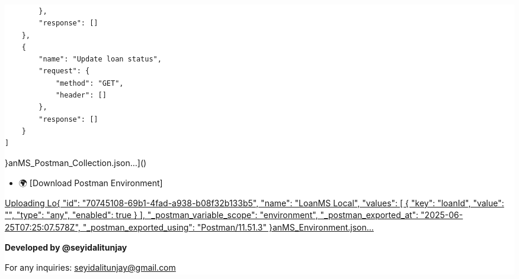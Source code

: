 			},
			"response": []
		},
		{
			"name": "Update loan status",
			"request": {
				"method": "GET",
				"header": []
			},
			"response": []
		}
	]
}anMS_Postman_Collection.json…]()


- 🌍 [Download Postman Environment]

  
[Uploading Lo{
	"id": "70745108-69b1-4fad-a938-b08f32b133b5",
	"name": "LoanMS Local",
	"values": [
		{
			"key": "loanId",
			"value": "",
			"type": "any",
			"enabled": true
		}
	],
	"_postman_variable_scope": "environment",
	"_postman_exported_at": "2025-06-25T07:25:07.578Z",
	"_postman_exported_using": "Postman/11.51.3"
}anMS_Environment.json…]()



**Developed by @seyidalitunjay**


For any inquiries: seyidalitunjay@gmail.com


